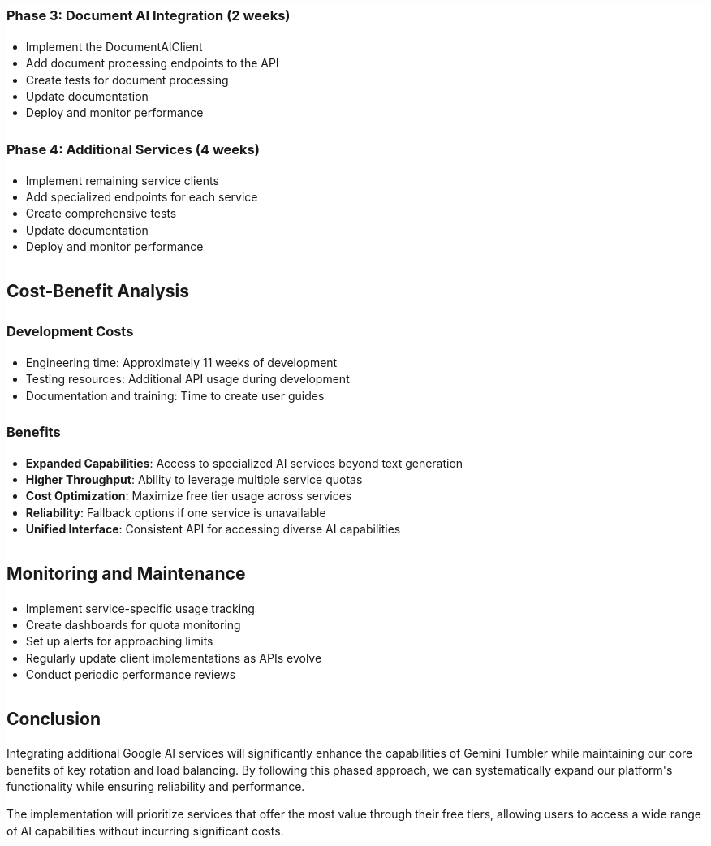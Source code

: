 ### Phase 3: Document AI Integration (2 weeks)

- Implement the DocumentAIClient
- Add document processing endpoints to the API
- Create tests for document processing
- Update documentation
- Deploy and monitor performance

### Phase 4: Additional Services (4 weeks)

- Implement remaining service clients
- Add specialized endpoints for each service
- Create comprehensive tests
- Update documentation
- Deploy and monitor performance

## Cost-Benefit Analysis

### Development Costs

- Engineering time: Approximately 11 weeks of development
- Testing resources: Additional API usage during development
- Documentation and training: Time to create user guides

### Benefits

- **Expanded Capabilities**: Access to specialized AI services beyond text generation
- **Higher Throughput**: Ability to leverage multiple service quotas
- **Cost Optimization**: Maximize free tier usage across services
- **Reliability**: Fallback options if one service is unavailable
- **Unified Interface**: Consistent API for accessing diverse AI capabilities

## Monitoring and Maintenance

- Implement service-specific usage tracking
- Create dashboards for quota monitoring
- Set up alerts for approaching limits
- Regularly update client implementations as APIs evolve
- Conduct periodic performance reviews

## Conclusion

Integrating additional Google AI services will significantly enhance the capabilities of Gemini Tumbler while maintaining our core benefits of key rotation and load balancing. By following this phased approach, we can systematically expand our platform's functionality while ensuring reliability and performance.

The implementation will prioritize services that offer the most value through their free tiers, allowing users to access a wide range of AI capabilities without incurring significant costs.